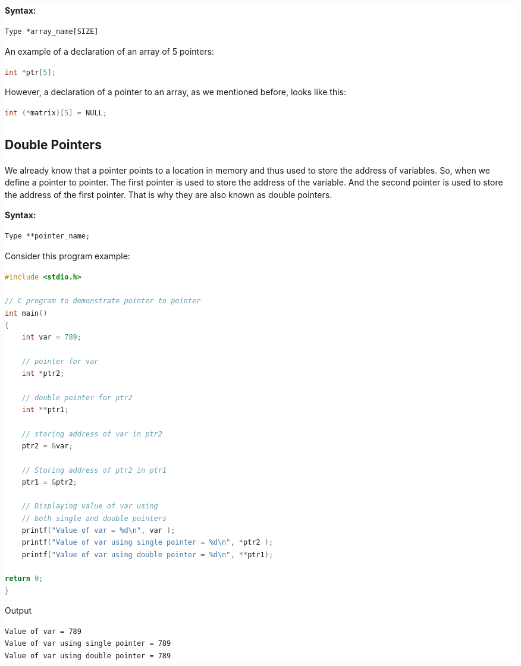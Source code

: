 **Syntax:**

```
Type *array_name[SIZE]
```

An example of a declaration of an array of 5 pointers:

```C
int *ptr[5];
```

However, a declaration of a pointer to an array, as we mentioned before, looks like this:

```C
int (*matrix)[5] = NULL;
```


## Double Pointers ##

We already know that a pointer points to a location in memory and thus used to store the address of variables. So, when we define a pointer to pointer. The first pointer is used to store the address of the variable. And the second pointer is used to store the address of the first pointer. That is why they are also known as double pointers.

**Syntax:**

```
Type **pointer_name;
```

Consider this program example:

```C
#include <stdio.h>

// C program to demonstrate pointer to pointer
int main()
{
	int var = 789;

	// pointer for var
	int *ptr2;

	// double pointer for ptr2
	int **ptr1;

	// storing address of var in ptr2
	ptr2 = &var;

	// Storing address of ptr2 in ptr1
	ptr1 = &ptr2;

	// Displaying value of var using
	// both single and double pointers
	printf("Value of var = %d\n", var );
	printf("Value of var using single pointer = %d\n", *ptr2 );
	printf("Value of var using double pointer = %d\n", **ptr1);

return 0;
}
```

Output

```
Value of var = 789
Value of var using single pointer = 789
Value of var using double pointer = 789
```
